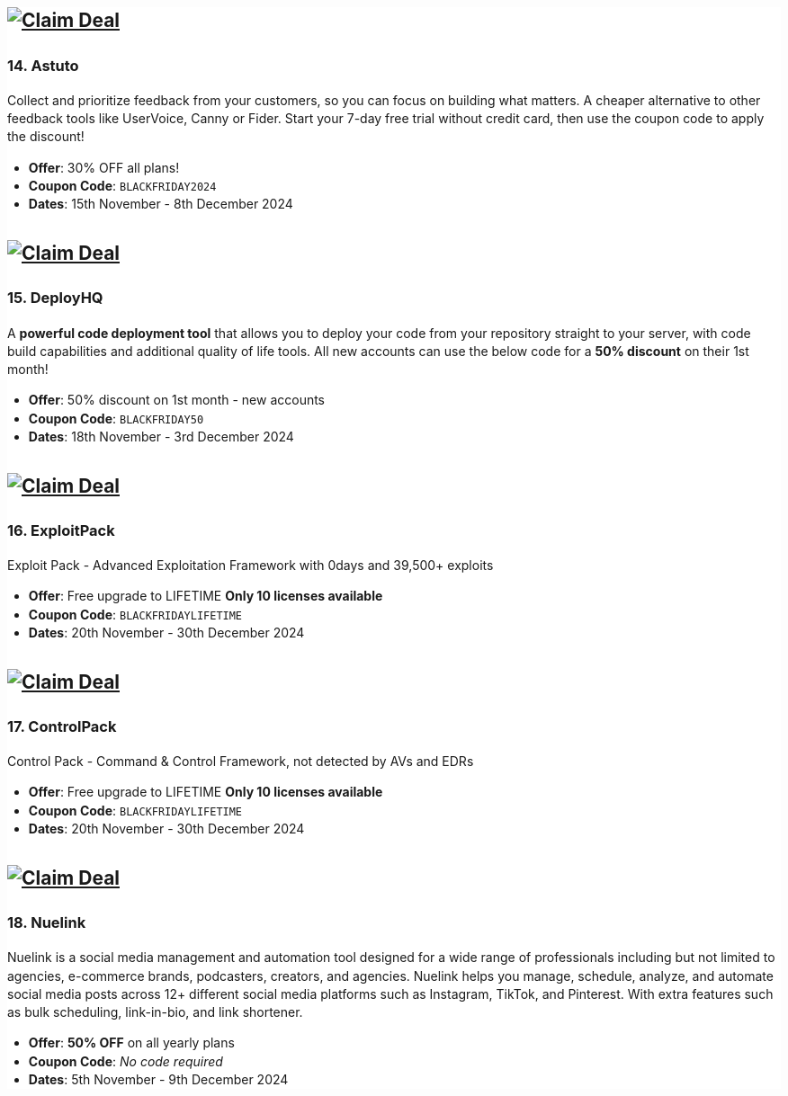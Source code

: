 [![Claim Deal](https://img.shields.io/badge/Claim%20Deal-%234CAF50?style=for-the-badge)](https://sendbroadcast.net/?ref=GHPimjo)
---

### 14. **Astuto**
Collect and prioritize feedback from your customers, so you can focus on building what matters. A cheaper alternative to other feedback tools like UserVoice, Canny or Fider. Start your 7-day free trial without credit card, then use the coupon code to apply the discount!
- **Offer**: 30% OFF all plans!
- **Coupon Code**: `BLACKFRIDAY2024`
- **Dates**: 15th November - 8th December 2024

[![Claim Deal](https://img.shields.io/badge/Claim%20Deal-%234CAF50?style=for-the-badge)](https://astuto.io/)
---

### 15. **DeployHQ**
A **powerful code deployment tool** that allows you to deploy your code from your repository straight to your server, with code build capabilities and additional quality of life tools. All new accounts can use the below code for a **50% discount** on their 1st month!
- **Offer**: 50% discount on 1st month - new accounts
- **Coupon Code**: `BLACKFRIDAY50`
- **Dates**: 18th November - 3rd December 2024

[![Claim Deal](https://img.shields.io/badge/Claim%20Deal-%234CAF50?style=for-the-badge)](https://www.deployhq.com/)
---

### 16. **ExploitPack**
Exploit Pack - Advanced Exploitation Framework with 0days and 39,500+ exploits
- **Offer**: Free upgrade to LIFETIME **Only 10 licenses available**
- **Coupon Code**: `BLACKFRIDAYLIFETIME`
- **Dates**: 20th November - 30th December 2024

[![Claim Deal](https://img.shields.io/badge/Claim%20Deal-%234CAF50?style=for-the-badge)](https://exploitpack.com/indexexploitpack.html)
---

### 17. **ControlPack**
Control Pack - Command & Control Framework, not detected by AVs and EDRs
- **Offer**: Free upgrade to LIFETIME **Only 10 licenses available**
- **Coupon Code**: `BLACKFRIDAYLIFETIME`
- **Dates**: 20th November - 30th December 2024

[![Claim Deal](https://img.shields.io/badge/Claim%20Deal-%234CAF50?style=for-the-badge)](https://exploitpack.com/indexcontrolpack.html)
---

### 18. **Nuelink**
Nuelink is a social media management and automation tool designed for a wide range of professionals including but not limited to agencies, e-commerce brands, podcasters, creators, and agencies. Nuelink helps you manage, schedule, analyze, and automate social media posts across 12+ different social media platforms such as Instagram, TikTok, and Pinterest. With extra features such as bulk scheduling, link-in-bio, and link shortener.
- **Offer**: **50% OFF** on all yearly plans
- **Coupon Code**: _No code required_
- **Dates**: 5th November - 9th December 2024
